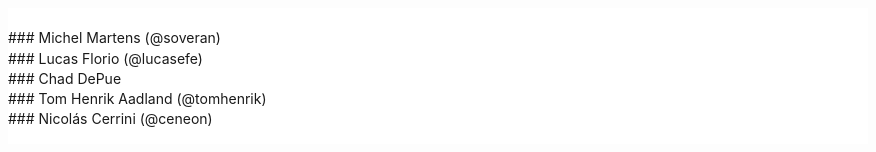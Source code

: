 <td/>
<td>
&nbsp;&nbsp;&nbsp;
<td/>
<td>
<br>
### Michel Martens (@soveran)
<br>
### Lucas Florio (@lucasefe)
<br>
### Chad DePue
<br>
### Tom Henrik Aadland (@tomhenrik)
<br>
### Nicolás Cerrini (@ceneon)
<td/>
<tr/>
<table/>
